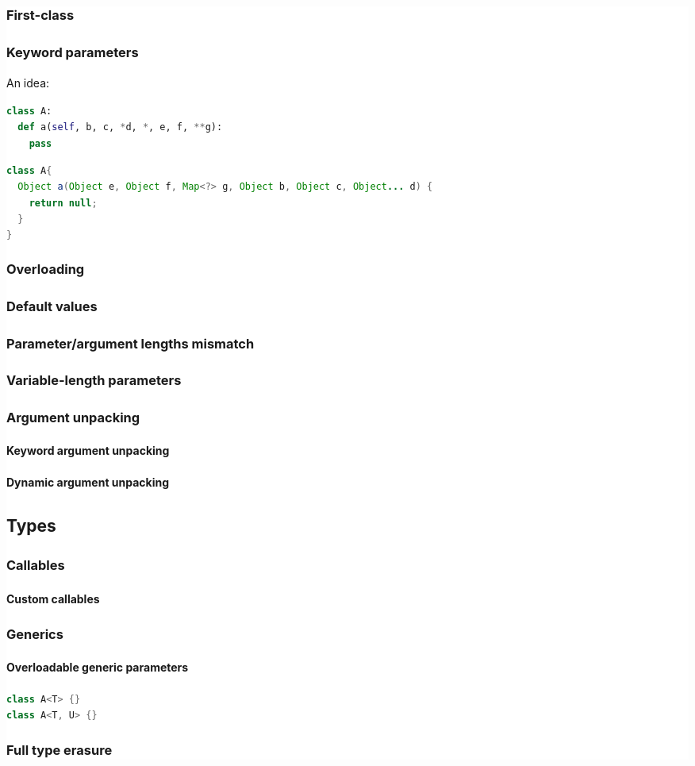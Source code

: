 ### First-class

### Keyword parameters

An idea:

```python
class A:
  def a(self, b, c, *d, *, e, f, **g):
    pass
```

```java
class A{
  Object a(Object e, Object f, Map<?> g, Object b, Object c, Object... d) {
    return null;
  }
}
```

### Overloading

### Default values

### Parameter/argument lengths mismatch

### Variable-length parameters

### Argument unpacking

#### Keyword argument unpacking

#### Dynamic argument unpacking

## Types

### Callables

#### Custom callables

### Generics

#### Overloadable generic parameters

```cs
class A<T> {}
class A<T, U> {}
```

### Full type erasure
